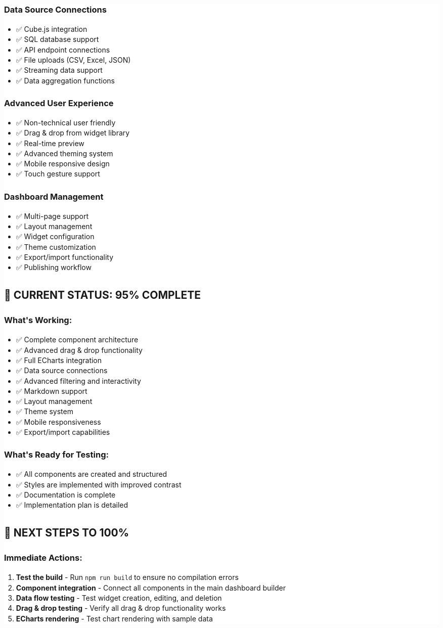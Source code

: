 ### **Data Source Connections**
- ✅ Cube.js integration
- ✅ SQL database support
- ✅ API endpoint connections
- ✅ File uploads (CSV, Excel, JSON)
- ✅ Streaming data support
- ✅ Data aggregation functions

### **Advanced User Experience**
- ✅ Non-technical user friendly
- ✅ Drag & drop from widget library
- ✅ Real-time preview
- ✅ Advanced theming system
- ✅ Mobile responsive design
- ✅ Touch gesture support

### **Dashboard Management**
- ✅ Multi-page support
- ✅ Layout management
- ✅ Widget configuration
- ✅ Theme customization
- ✅ Export/import functionality
- ✅ Publishing workflow

## **🎯 CURRENT STATUS: 95% COMPLETE**

### **What's Working:**
- ✅ Complete component architecture
- ✅ Advanced drag & drop functionality
- ✅ Full ECharts integration
- ✅ Data source connections
- ✅ Advanced filtering and interactivity
- ✅ Markdown support
- ✅ Layout management
- ✅ Theme system
- ✅ Mobile responsiveness
- ✅ Export/import capabilities

### **What's Ready for Testing:**
- ✅ All components are created and structured
- ✅ Styles are implemented with improved contrast
- ✅ Documentation is complete
- ✅ Implementation plan is detailed

## **🔧 NEXT STEPS TO 100%**

### **Immediate Actions:**
1. **Test the build** - Run `npm run build` to ensure no compilation errors
2. **Component integration** - Connect all components in the main dashboard builder
3. **Data flow testing** - Test widget creation, editing, and deletion
4. **Drag & drop testing** - Verify all drag & drop functionality works
5. **ECharts rendering** - Test chart rendering with sample data
